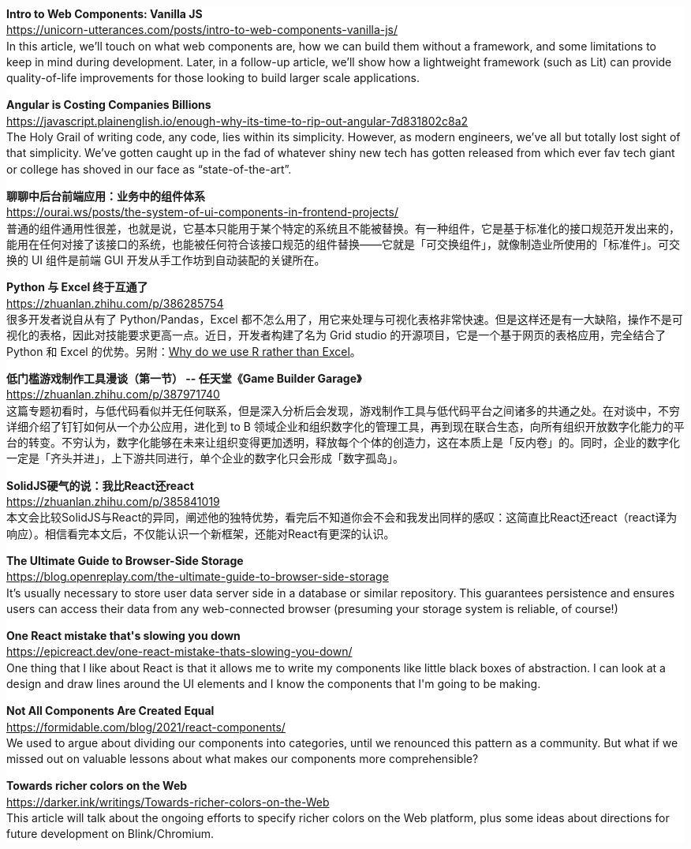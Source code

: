 **Intro to Web Components: Vanilla JS**  
https://unicorn-utterances.com/posts/intro-to-web-components-vanilla-js/  
In this article, we’ll touch on what web components are, how we can build them without a framework, and some limitations to keep in mind during development. Later, in a follow-up article, we’ll show how a lightweight framework (such as Lit) can provide quality-of-life improvements for those looking to build larger scale applications.

**Angular is Costing Companies Billions**  
https://javascript.plainenglish.io/enough-why-its-time-to-rip-out-angular-7d831802c8a2  
The Holy Grail of writing code, any code, lies within its simplicity. However, as modern engineers, we’ve all but totally lost sight of that simplicity. We’ve gotten caught up in the fad of whatever shiny new tech has gotten released from which ever fav tech giant or college has shoved in our face as “state-of-the-art”.

**聊聊中后台前端应用：业务中的组件体系**  
https://ourai.ws/posts/the-system-of-ui-components-in-frontend-projects/  
普通的组件通用性很差，也就是说，它基本只能用于某个特定的系统且不能被替换。有一种组件，它是基于标准化的接口规范开发出来的，能用在任何对接了该接口的系统，也能被任何符合该接口规范的组件替换——它就是「可交换组件」，就像制造业所使用的「标准件」。可交换的 UI 组件是前端 GUI 开发从手工作坊到自动装配的关键所在。

**Python 与 Excel 终于互通了**  
https://zhuanlan.zhihu.com/p/386285754  
很多开发者说自从有了 Python/Pandas，Excel 都不怎么用了，用它来处理与可视化表格非常快速。但是这样还是有一大缺陷，操作不是可视化的表格，因此对技能要求更高一点。近日，开发者构建了名为 Grid studio 的开源项目，它是一个基于网页的表格应用，完全结合了 Python 和 Excel 的优势。另附：[Why do we use R rather than Excel](https://shkspr.mobi/blog/2021/07/why-do-we-use-r-rather-than-excel/)。

**低门槛游戏制作工具漫谈（第一节） -- 任天堂《Game Builder Garage》**  
https://zhuanlan.zhihu.com/p/387971740  
这篇专题初看时，与低代码看似并无任何联系，但是深入分析后会发现，游戏制作工具与低代码平台之间诸多的共通之处。在对谈中，不穷详细介绍了钉钉如何从一个办公应用，进化到 to B 领域企业和组织数字化的管理工具，再到现在联合生态，向所有组织开放数字化能力的平台的转变。不穷认为，数字化能够在未来让组织变得更加透明，释放每个个体的创造力，这在本质上是「反内卷」的。同时，企业的数字化一定是「齐头并进」，上下游共同进行，单个企业的数字化只会形成「数字孤岛」。

**SolidJS硬气的说：我比React还react**  
https://zhuanlan.zhihu.com/p/385841019  
本文会比较SolidJS与React的异同，阐述他的独特优势，看完后不知道你会不会和我发出同样的感叹：这简直比React还react（react译为响应）。相信看完本文后，不仅能认识一个新框架，还能对React有更深的认识。

**The Ultimate Guide to Browser-Side Storage**  
https://blog.openreplay.com/the-ultimate-guide-to-browser-side-storage  
It’s usually necessary to store user data server side in a database or similar repository. This guarantees persistence and ensures users can access their data from any web-connected browser (presuming your storage system is reliable, of course!)

**One React mistake that's slowing you down**  
https://epicreact.dev/one-react-mistake-thats-slowing-you-down/  
One thing that I like about React is that it allows me to write my components like little black boxes of abstraction. I can look at a design and draw lines around the UI elements and I know the components that I'm going to be making.

**Not All Components Are Created Equal**  
https://formidable.com/blog/2021/react-components/  
We used to argue about dividing our components into categories, until we renounced this pattern as a community. But what if we missed out on valuable lessons about what makes our components more comprehensible?

**Towards richer colors on the Web**  
https://darker.ink/writings/Towards-richer-colors-on-the-Web  
This article will talk about the ongoing efforts to specify richer colors on the Web platform, plus some ideas about directions for future development on Blink/Chromium.
